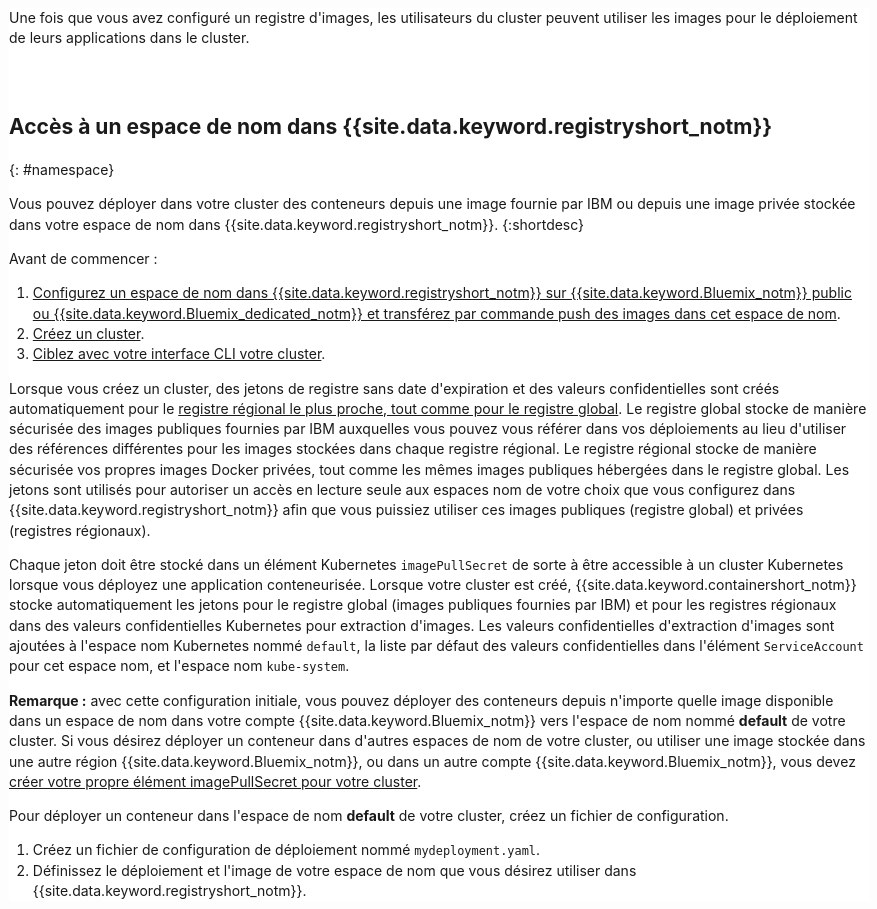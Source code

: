 Une fois que vous avez configuré un registre d'images, les utilisateurs du cluster peuvent utiliser les images pour le déploiement de leurs applications dans le cluster.


<br />



## Accès à un espace de nom dans {{site.data.keyword.registryshort_notm}}
{: #namespace}

Vous pouvez déployer dans votre cluster des conteneurs depuis une image fournie par IBM ou depuis une image privée stockée dans votre espace de nom dans {{site.data.keyword.registryshort_notm}}.
{:shortdesc}

Avant de commencer :

1. [Configurez un espace de nom dans {{site.data.keyword.registryshort_notm}} sur {{site.data.keyword.Bluemix_notm}} public ou {{site.data.keyword.Bluemix_dedicated_notm}} et transférez par commande push des images dans cet espace de nom](/docs/services/Registry/registry_setup_cli_namespace.html#registry_namespace_add).
2. [Créez un cluster](cs_clusters.html#clusters_cli).
3. [Ciblez avec votre interface CLI votre cluster](cs_cli_install.html#cs_cli_configure).

Lorsque vous créez un cluster, des jetons de registre sans date d'expiration et des valeurs confidentielles sont créés automatiquement pour le [registre régional le plus proche, tout comme pour le registre global](/docs/services/Registry/registry_overview.html#registry_regions). Le registre global stocke de manière sécurisée des images publiques fournies par IBM auxquelles vous pouvez vous référer dans vos déploiements au lieu d'utiliser des références différentes pour les images stockées dans chaque registre régional. Le registre régional stocke de manière sécurisée vos propres images Docker privées, tout comme les mêmes images publiques hébergées dans le registre global. Les jetons sont utilisés pour autoriser un accès en lecture seule aux espaces nom de votre choix que vous configurez dans {{site.data.keyword.registryshort_notm}} afin que vous puissiez utiliser ces images publiques (registre global) et privées (registres régionaux).

Chaque jeton doit être stocké dans un élément Kubernetes `imagePullSecret` de sorte à être accessible à un cluster Kubernetes lorsque vous déployez une application conteneurisée. Lorsque votre cluster est créé, {{site.data.keyword.containershort_notm}} stocke automatiquement les jetons pour le registre global (images publiques fournies par IBM) et pour les registres régionaux dans des valeurs confidentielles Kubernetes pour extraction d'images. Les valeurs confidentielles d'extraction d'images sont ajoutées à l'espace nom Kubernetes nommé `default`, la liste par défaut des valeurs confidentielles dans l'élément `ServiceAccount` pour cet espace nom, et l'espace nom `kube-system`.

**Remarque :** avec cette configuration initiale, vous pouvez déployer des conteneurs depuis n'importe quelle image disponible dans un espace de nom dans votre compte {{site.data.keyword.Bluemix_notm}} vers l'espace de nom nommé **default** de votre cluster. Si vous désirez déployer un conteneur dans d'autres espaces de nom de votre cluster,  ou utiliser une image stockée dans une autre région {{site.data.keyword.Bluemix_notm}},  ou dans un autre compte {{site.data.keyword.Bluemix_notm}}, vous devez [créer votre propre élément imagePullSecret pour votre cluster](#other).

Pour déployer un conteneur dans l'espace de nom **default** de votre cluster, créez un fichier de configuration.

1.  Créez un fichier de configuration de déploiement nommé `mydeployment.yaml`.
2.  Définissez le déploiement et l'image de votre espace de nom que vous désirez utiliser dans {{site.data.keyword.registryshort_notm}}.
